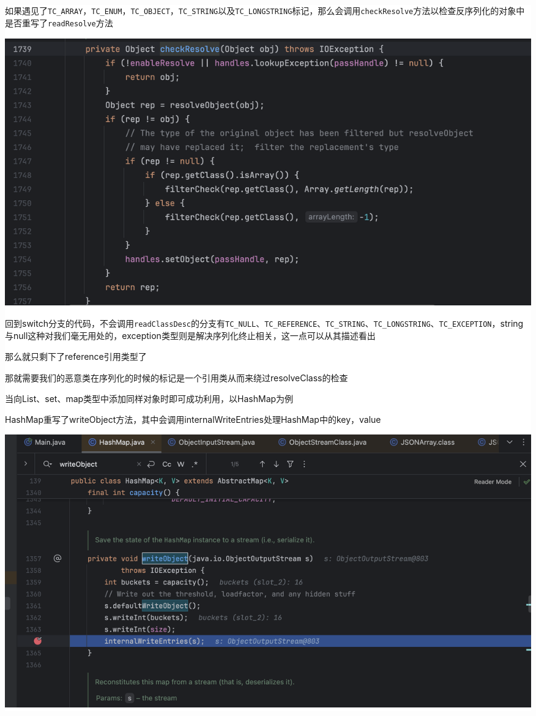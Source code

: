 如果遇见了`TC_ARRAY`，`TC_ENUM`，`TC_OBJECT`，`TC_STRING`以及`TC_LONGSTRING`标记，那么会调用`checkResolve`方法以检查反序列化的对象中是否重写了`readResolve`方法

![image-20250128215550382](images/10.png)

回到switch分支的代码，不会调用`readClassDesc`的分支有`TC_NULL`、`TC_REFERENCE`、`TC_STRING`、`TC_LONGSTRING`、`TC_EXCEPTION`，string与null这种对我们毫无用处的，exception类型则是解决序列化终止相关，这一点可以从其描述看出

那么就只剩下了reference引用类型了

那就需要我们的恶意类在序列化的时候的标记是一个引用类从而来绕过resolveClass的检查

当向List、set、map类型中添加同样对象时即可成功利用，以HashMap为例

HashMap重写了writeObject方法，其中会调用internalWriteEntries处理HashMap中的key，value

![image-20250128220117294](images/11.png)
